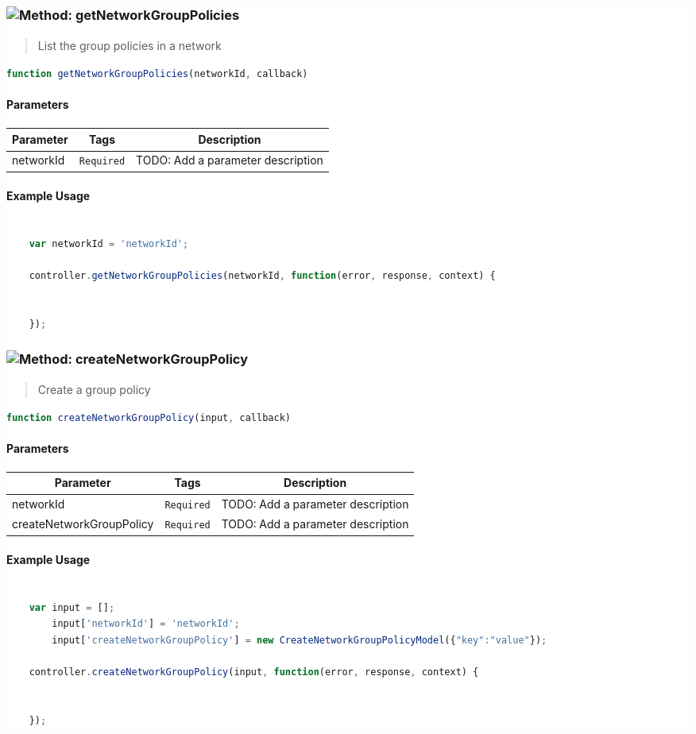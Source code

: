 ### <a name="get_network_group_policies"></a>![Method: ](https://apidocs.io/img/method.png ".GroupPoliciesController.getNetworkGroupPolicies") getNetworkGroupPolicies

> List the group policies in a network


```javascript
function getNetworkGroupPolicies(networkId, callback)
```
#### Parameters

| Parameter | Tags | Description |
|-----------|------|-------------|
| networkId |  ``` Required ```  | TODO: Add a parameter description |



#### Example Usage

```javascript

    var networkId = 'networkId';

    controller.getNetworkGroupPolicies(networkId, function(error, response, context) {

    
    });
```



### <a name="create_network_group_policy"></a>![Method: ](https://apidocs.io/img/method.png ".GroupPoliciesController.createNetworkGroupPolicy") createNetworkGroupPolicy

> Create a group policy


```javascript
function createNetworkGroupPolicy(input, callback)
```
#### Parameters

| Parameter | Tags | Description |
|-----------|------|-------------|
| networkId |  ``` Required ```  | TODO: Add a parameter description |
| createNetworkGroupPolicy |  ``` Required ```  | TODO: Add a parameter description |



#### Example Usage

```javascript

    var input = [];
        input['networkId'] = 'networkId';
        input['createNetworkGroupPolicy'] = new CreateNetworkGroupPolicyModel({"key":"value"});

    controller.createNetworkGroupPolicy(input, function(error, response, context) {

    
    });
```
